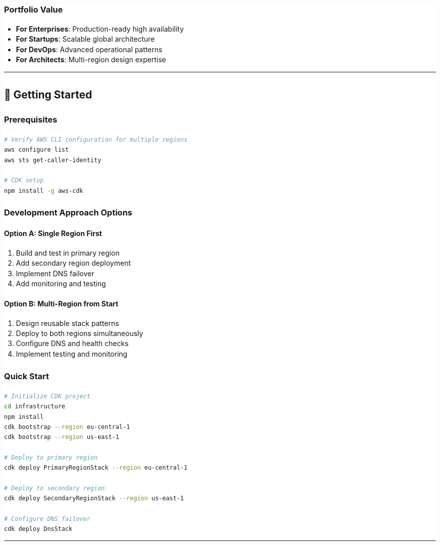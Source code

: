 ### **Portfolio Value**
- **For Enterprises**: Production-ready high availability
- **For Startups**: Scalable global architecture
- **For DevOps**: Advanced operational patterns
- **For Architects**: Multi-region design expertise

---

## 🚀 **Getting Started**

### **Prerequisites**
```bash
# Verify AWS CLI configuration for multiple regions
aws configure list
aws sts get-caller-identity

# CDK setup
npm install -g aws-cdk
```

### **Development Approach Options**

#### **Option A: Single Region First**
1. Build and test in primary region
2. Add secondary region deployment
3. Implement DNS failover
4. Add monitoring and testing

#### **Option B: Multi-Region from Start**
1. Design reusable stack patterns
2. Deploy to both regions simultaneously
3. Configure DNS and health checks
4. Implement testing and monitoring

### **Quick Start**
```bash
# Initialize CDK project
cd infrastructure
npm install
cdk bootstrap --region eu-central-1
cdk bootstrap --region us-east-1

# Deploy to primary region
cdk deploy PrimaryRegionStack --region eu-central-1

# Deploy to secondary region
cdk deploy SecondaryRegionStack --region us-east-1

# Configure DNS failover
cdk deploy DnsStack
```

---
